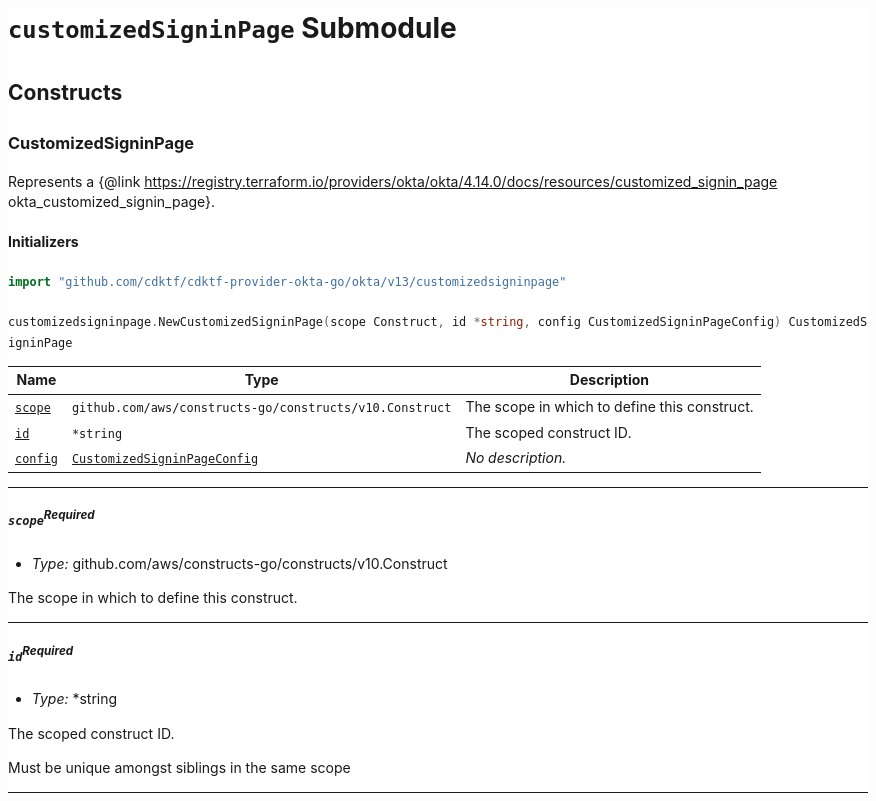 # `customizedSigninPage` Submodule <a name="`customizedSigninPage` Submodule" id="@cdktf/provider-okta.customizedSigninPage"></a>

## Constructs <a name="Constructs" id="Constructs"></a>

### CustomizedSigninPage <a name="CustomizedSigninPage" id="@cdktf/provider-okta.customizedSigninPage.CustomizedSigninPage"></a>

Represents a {@link https://registry.terraform.io/providers/okta/okta/4.14.0/docs/resources/customized_signin_page okta_customized_signin_page}.

#### Initializers <a name="Initializers" id="@cdktf/provider-okta.customizedSigninPage.CustomizedSigninPage.Initializer"></a>

```go
import "github.com/cdktf/cdktf-provider-okta-go/okta/v13/customizedsigninpage"

customizedsigninpage.NewCustomizedSigninPage(scope Construct, id *string, config CustomizedSigninPageConfig) CustomizedSigninPage
```

| **Name** | **Type** | **Description** |
| --- | --- | --- |
| <code><a href="#@cdktf/provider-okta.customizedSigninPage.CustomizedSigninPage.Initializer.parameter.scope">scope</a></code> | <code>github.com/aws/constructs-go/constructs/v10.Construct</code> | The scope in which to define this construct. |
| <code><a href="#@cdktf/provider-okta.customizedSigninPage.CustomizedSigninPage.Initializer.parameter.id">id</a></code> | <code>*string</code> | The scoped construct ID. |
| <code><a href="#@cdktf/provider-okta.customizedSigninPage.CustomizedSigninPage.Initializer.parameter.config">config</a></code> | <code><a href="#@cdktf/provider-okta.customizedSigninPage.CustomizedSigninPageConfig">CustomizedSigninPageConfig</a></code> | *No description.* |

---

##### `scope`<sup>Required</sup> <a name="scope" id="@cdktf/provider-okta.customizedSigninPage.CustomizedSigninPage.Initializer.parameter.scope"></a>

- *Type:* github.com/aws/constructs-go/constructs/v10.Construct

The scope in which to define this construct.

---

##### `id`<sup>Required</sup> <a name="id" id="@cdktf/provider-okta.customizedSigninPage.CustomizedSigninPage.Initializer.parameter.id"></a>

- *Type:* *string

The scoped construct ID.

Must be unique amongst siblings in the same scope

---